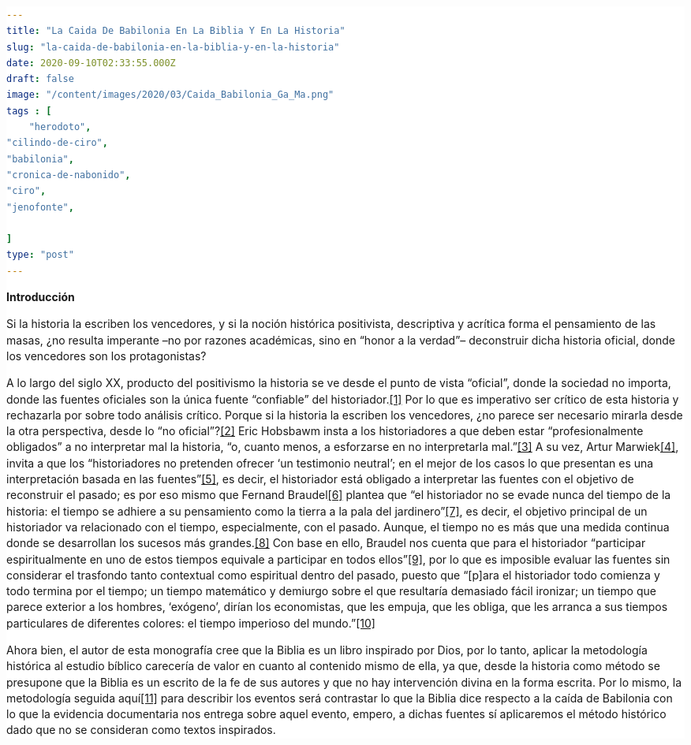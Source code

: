 ```yaml
---
title: "La Caida De Babilonia En La Biblia Y En La Historia"
slug: "la-caida-de-babilonia-en-la-biblia-y-en-la-historia"
date: 2020-09-10T02:33:55.000Z
draft: false
image: "/content/images/2020/03/Caida_Babilonia_Ga_Ma.png"
tags : [
    "herodoto",
"cilindo-de-ciro",
"babilonia",
"cronica-de-nabonido",
"ciro",
"jenofonte",

]
type: "post"
---
```


   **Introducción**

 Si la historia la escriben los vencedores, y si la noción histórica positivista, descriptiva y acrítica forma el pensamiento de las masas, ¿no resulta imperante –no por razones académicas, sino en “honor a la verdad”– deconstruir dicha historia oficial, donde los vencedores son los protagonistas?

 A lo largo del siglo XX, producto del positivismo la historia se ve desde el punto de vista “oficial”, donde la sociedad no importa, donde las fuentes oficiales son la única fuente “confiable” del historiador.[[1]](#fn1) Por lo que es imperativo ser crítico de esta historia y rechazarla por sobre todo análisis crítico. Porque si la historia la escriben los vencedores, ¿no parece ser necesario mirarla desde la otra perspectiva, desde lo “no oficial”?[[2]](#fn2) Eric Hobsbawm insta a los historiadores a que deben estar “profesionalmente obligados” a no interpretar mal la historia, “o, cuanto menos, a esforzarse en no interpretarla mal.”[[3]](#fn3) A su vez, Artur Marwiek[[4]](#fn4), invita a que los “historiadores no pretenden ofrecer ‘un testimonio neutral’; en el mejor de los casos lo que presentan es una interpretación basada en las fuentes”[[5]](#fn5), es decir, el historiador está obligado a interpretar las fuentes con el objetivo de reconstruir el pasado; es por eso mismo que Fernand Braudel[[6]](#fn6) plantea que “el historiador no se evade nunca del tiempo de la historia: el tiempo se adhiere a su pensamiento como la tierra a la pala del jardinero”[[7]](#fn7), es decir, el objetivo principal de un historiador va relacionado con el tiempo, especialmente, con el pasado. Aunque, el tiempo no es más que una medida continua donde se desarrollan los sucesos más grandes.[[8]](#fn8) Con base en ello, Braudel nos cuenta que para el historiador “participar espiritualmente en uno de estos tiempos equivale a participar en todos ellos”[[9]](#fn9), por lo que es imposible evaluar las fuentes sin considerar el trasfondo tanto contextual como espiritual dentro del pasado, puesto que “[p]ara el historiador todo comienza y todo termina por el tiempo; un tiempo matemático y demiurgo sobre el que resultaría demasiado fácil ironizar; un tiempo que parece exterior a los hombres, ‘exógeno’, dirían los economistas, que les empuja, que les obliga, que les arranca a sus tiempos particulares de diferentes colores: el tiempo imperioso del mundo.”[[10]](#fn10)

 Ahora bien, el autor de esta monografía cree que la Biblia es un libro inspirado por Dios, por lo tanto, aplicar la metodología histórica al estudio bíblico carecería de valor en cuanto al contenido mismo de ella, ya que, desde la historia como método se presupone que la Biblia es un escrito de la fe de sus autores y que no hay intervención divina en la forma escrita. Por lo mismo, la metodología seguida aquí[[11]](#fn11) para describir los eventos será contrastar lo que la Biblia dice respecto a la caída de Babilonia con lo que la evidencia documentaria nos entrega sobre aquel evento, empero, a dichas fuentes sí aplicaremos el método histórico dado que no se consideran como textos inspirados.
